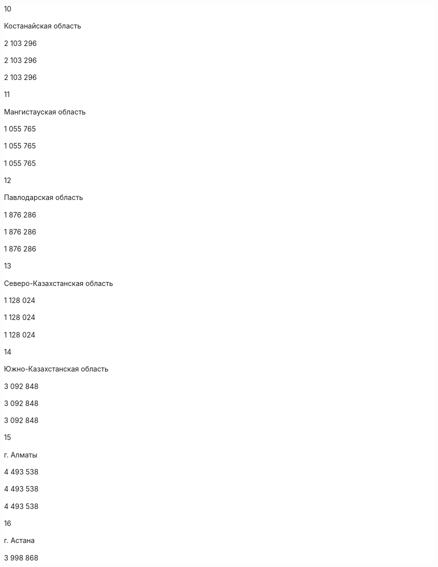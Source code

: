 10

Ко­ста­най­ская об­ласть

2 103 296

2 103 296

2 103 296

11

Ман­ги­ста­ус­кая об­ласть

1 055 765

1 055 765

1 055 765

12

Пав­ло­дар­ская об­ласть

1 876 286

1 876 286

1 876 286

13

Се­ве­ро-Ка­зах­стан­ская об­ласть

1 128 024

1 128 024

1 128 024

14

Юж­но-Ка­зах­стан­ская об­ласть

3 092 848

3 092 848

3 092 848

15

г. Ал­ма­ты

4 493 538

4 493 538

4 493 538

16

г. Аста­на

3 998 868

